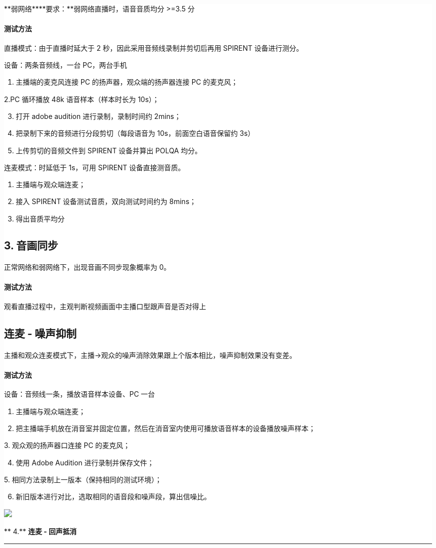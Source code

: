 **弱网络****要求：**弱网络直播时，语音音质均分 >=3.5 分

#### **测试方法**

直播模式：由于直播时延大于 2 秒，因此采用音频线录制并剪切后再用 SPIRENT 设备进行测分。

设备：两条音频线，一台 PC，两台手机

1. 主播端的麦克风连接 PC 的扬声器，观众端的扬声器连接 PC 的麦克风；

2.PC 循环播放 48k 语音样本（样本时长为 10s）；

3. 打开 adobe audition 进行录制，录制时间约 2mins；

4. 把录制下来的音频进行分段剪切（每段语音为 10s，前面空白语音保留约 3s）

5. 上传剪切的音频文件到 SPIRENT 设备并算出 POLQA 均分。

连麦模式：时延低于 1s，可用 SPIRENT 设备直接测音质。

1. 主播端与观众端连麦；

2. 接入 SPIRENT 设备测试音质，双向测试时间约为 8mins；

3. 得出音质平均分

**3. 音画同步**
-----------

正常网络和弱网络下，出现音画不同步现象概率为 0。

#### **测试方法**

观看直播过程中，主观判断视频画面中主播口型跟声音是否对得上

**连麦 -** **噪声抑制**
-----------------

主播和观众连麦模式下，主播→观众的噪声消除效果跟上个版本相比，噪声抑制效果没有变差。

#### **测试方法**

设备：音频线一条，播放语音样本设备、PC 一台

1. 主播端与观众端连麦；

2. 把主播端手机放在消音室并固定位置，然后在消音室内使用可播放语音样本的设备播放噪声样本；

3. 观众观的扬声器口连接 PC 的麦克风；

4. 使用 Adobe Audition 进行录制并保存文件；

5. 相同方法录制上一版本（保持相同的测试环境）；

6. 新旧版本进行对比，选取相同的语音段和噪声段，算出信噪比。

![](https://mmbiz.qpic.cn/mmbiz_png/9RdLdzUL98hOPJWErAjgIxDboArmXgicHmJdH82TOleYBGk6OSFNrIic2smNibcc2SHTtTHBqiaXcM4XHRBAqnhdFw/640?wx_fmt=png)

** 4.** **连麦 - 回声抵消**  

------------------------

